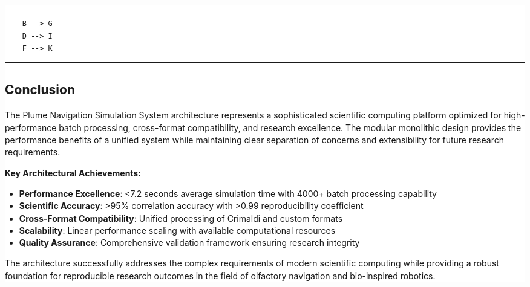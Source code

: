 ```mermaid
    
    B --> G
    D --> I
    F --> K
```

---

## Conclusion

The Plume Navigation Simulation System architecture represents a sophisticated scientific computing platform optimized for high-performance batch processing, cross-format compatibility, and research excellence. The modular monolithic design provides the performance benefits of a unified system while maintaining clear separation of concerns and extensibility for future research requirements.

**Key Architectural Achievements:**
- **Performance Excellence**: <7.2 seconds average simulation time with 4000+ batch processing capability
- **Scientific Accuracy**: >95% correlation accuracy with >0.99 reproducibility coefficient
- **Cross-Format Compatibility**: Unified processing of Crimaldi and custom formats
- **Scalability**: Linear performance scaling with available computational resources
- **Quality Assurance**: Comprehensive validation framework ensuring research integrity

The architecture successfully addresses the complex requirements of modern scientific computing while providing a robust foundation for reproducible research outcomes in the field of olfactory navigation and bio-inspired robotics.